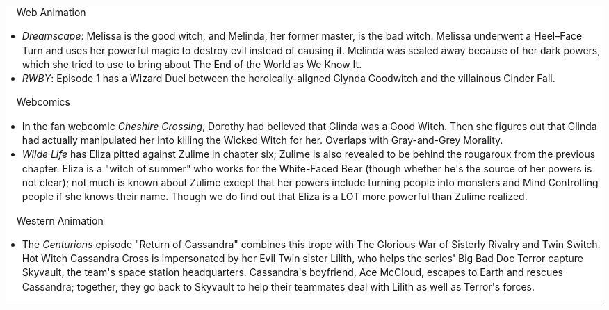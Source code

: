     Web Animation 

-   _Dreamscape_: Melissa is the good witch, and Melinda, her former master, is the bad witch. Melissa underwent a Heel–Face Turn and uses her powerful magic to destroy evil instead of causing it. Melinda was sealed away because of her dark powers, which she tried to use to bring about The End of the World as We Know It.
-   _RWBY_: Episode 1 has a Wizard Duel between the heroically-aligned Glynda Goodwitch and the villainous Cinder Fall.

    Webcomics 

-   In the fan webcomic _Cheshire Crossing_, Dorothy had believed that Glinda was a Good Witch. Then she figures out that Glinda had actually manipulated her into killing the Wicked Witch for her. Overlaps with Gray-and-Grey Morality.
-   _Wilde Life_ has Eliza pitted against Zulime in chapter six; Zulime is also revealed to be behind the rougaroux from the previous chapter. Eliza is a "witch of summer" who works for the White-Faced Bear (though whether he's the source of her powers is not clear); not much is known about Zulime except that her powers include turning people into monsters and Mind Controlling people if she knows their name. Though we do find out that Eliza is a LOT more powerful than Zulime realized.

    Western Animation 

-   The _Centurions_ episode "Return of Cassandra" combines this trope with The Glorious War of Sisterly Rivalry and Twin Switch. Hot Witch Cassandra Cross is impersonated by her Evil Twin sister Lilith, who helps the series' Big Bad Doc Terror capture Skyvault, the team's space station headquarters. Cassandra's boyfriend, Ace McCloud, escapes to Earth and rescues Cassandra; together, they go back to Skyvault to help their teammates deal with Lilith as well as Terror's forces.

___